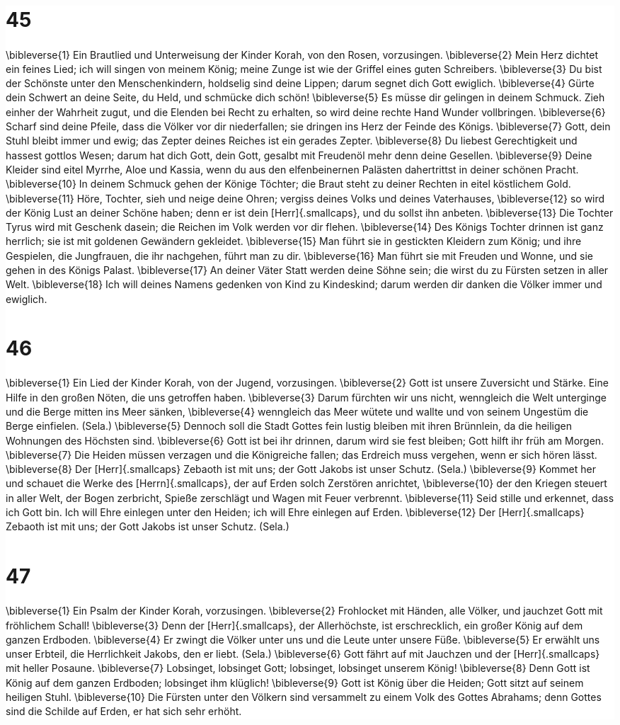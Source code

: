 # 45
\bibleverse{1} Ein Brautlied und Unterweisung der Kinder Korah, von den Rosen, vorzusingen. \bibleverse{2} Mein Herz dichtet ein feines Lied; ich will singen von meinem König; meine Zunge ist wie der Griffel eines guten Schreibers. \bibleverse{3} Du bist der Schönste unter den Menschenkindern, holdselig sind deine Lippen; darum segnet dich Gott ewiglich. \bibleverse{4} Gürte dein Schwert an deine Seite, du Held, und schmücke dich schön! \bibleverse{5} Es müsse dir gelingen in deinem Schmuck. Zieh einher der Wahrheit zugut, und die Elenden bei Recht zu erhalten, so wird deine rechte Hand Wunder vollbringen. \bibleverse{6} Scharf sind deine Pfeile, dass die Völker vor dir niederfallen; sie dringen ins Herz der Feinde des Königs. \bibleverse{7} Gott, dein Stuhl bleibt immer und ewig; das Zepter deines Reiches ist ein gerades Zepter. \bibleverse{8} Du liebest Gerechtigkeit und hassest gottlos Wesen; darum hat dich Gott, dein Gott, gesalbt mit Freudenöl mehr denn deine Gesellen. \bibleverse{9} Deine Kleider sind eitel Myrrhe, Aloe und Kassia, wenn du aus den elfenbeinernen Palästen dahertrittst in deiner schönen Pracht. \bibleverse{10} In deinem Schmuck gehen der Könige Töchter; die Braut steht zu deiner Rechten in eitel köstlichem Gold. \bibleverse{11} Höre, Tochter, sieh und neige deine Ohren; vergiss deines Volks und deines Vaterhauses, \bibleverse{12} so wird der König Lust an deiner Schöne haben; denn er ist dein [Herr]{.smallcaps}, und du sollst ihn anbeten. \bibleverse{13} Die Tochter Tyrus wird mit Geschenk dasein; die Reichen im Volk werden vor dir flehen. \bibleverse{14} Des Königs Tochter drinnen ist ganz herrlich; sie ist mit goldenen Gewändern gekleidet. \bibleverse{15} Man führt sie in gestickten Kleidern zum König; und ihre Gespielen, die Jungfrauen, die ihr nachgehen, führt man zu dir. \bibleverse{16} Man führt sie mit Freuden und Wonne, und sie gehen in des Königs Palast. \bibleverse{17} An deiner Väter Statt werden deine Söhne sein; die wirst du zu Fürsten setzen in aller Welt. \bibleverse{18} Ich will deines Namens gedenken von Kind zu Kindeskind; darum werden dir danken die Völker immer und ewiglich.

# 46
\bibleverse{1} Ein Lied der Kinder Korah, von der Jugend, vorzusingen. \bibleverse{2} Gott ist unsere Zuversicht und Stärke. Eine Hilfe in den großen Nöten, die uns getroffen haben. \bibleverse{3} Darum fürchten wir uns nicht, wenngleich die Welt unterginge und die Berge mitten ins Meer sänken, \bibleverse{4} wenngleich das Meer wütete und wallte und von seinem Ungestüm die Berge einfielen. (Sela.) \bibleverse{5} Dennoch soll die Stadt Gottes fein lustig bleiben mit ihren Brünnlein, da die heiligen Wohnungen des Höchsten sind. \bibleverse{6} Gott ist bei ihr drinnen, darum wird sie fest bleiben; Gott hilft ihr früh am Morgen. \bibleverse{7} Die Heiden müssen verzagen und die Königreiche fallen; das Erdreich muss vergehen, wenn er sich hören lässt. \bibleverse{8} Der [Herr]{.smallcaps} Zebaoth ist mit uns; der Gott Jakobs ist unser Schutz. (Sela.) \bibleverse{9} Kommet her und schauet die Werke des [Herrn]{.smallcaps}, der auf Erden solch Zerstören anrichtet, \bibleverse{10} der den Kriegen steuert in aller Welt, der Bogen zerbricht, Spieße zerschlägt und Wagen mit Feuer verbrennt. \bibleverse{11} Seid stille und erkennet, dass ich Gott bin. Ich will Ehre einlegen unter den Heiden; ich will Ehre einlegen auf Erden. \bibleverse{12} Der [Herr]{.smallcaps} Zebaoth ist mit uns; der Gott Jakobs ist unser Schutz. (Sela.)

# 47
\bibleverse{1} Ein Psalm der Kinder Korah, vorzusingen. \bibleverse{2} Frohlocket mit Händen, alle Völker, und jauchzet Gott mit fröhlichem Schall! \bibleverse{3} Denn der [Herr]{.smallcaps}, der Allerhöchste, ist erschrecklich, ein großer König auf dem ganzen Erdboden. \bibleverse{4} Er zwingt die Völker unter uns und die Leute unter unsere Füße. \bibleverse{5} Er erwählt uns unser Erbteil, die Herrlichkeit Jakobs, den er liebt. (Sela.) \bibleverse{6} Gott fährt auf mit Jauchzen und der [Herr]{.smallcaps} mit heller Posaune. \bibleverse{7} Lobsinget, lobsinget Gott; lobsinget, lobsinget unserem König! \bibleverse{8} Denn Gott ist König auf dem ganzen Erdboden; lobsinget ihm klüglich! \bibleverse{9} Gott ist König über die Heiden; Gott sitzt auf seinem heiligen Stuhl. \bibleverse{10} Die Fürsten unter den Völkern sind versammelt zu einem Volk des Gottes Abrahams; denn Gottes sind die Schilde auf Erden, er hat sich sehr erhöht.
